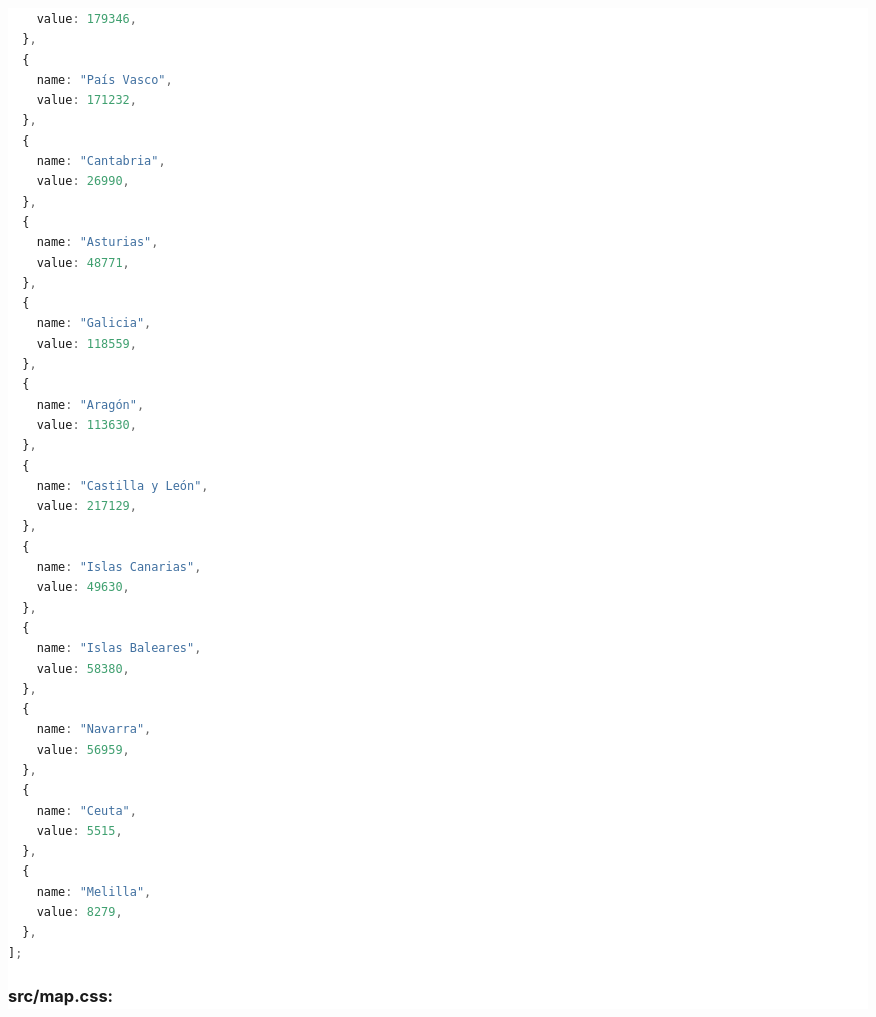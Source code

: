 ```typescript
    value: 179346,
  },
  {
    name: "País Vasco",
    value: 171232,
  },
  {
    name: "Cantabria",
    value: 26990,
  },
  {
    name: "Asturias",
    value: 48771,
  },
  {
    name: "Galicia",
    value: 118559,
  },
  {
    name: "Aragón",
    value: 113630,
  },
  {
    name: "Castilla y León",
    value: 217129,
  },
  {
    name: "Islas Canarias",
    value: 49630,
  },
  {
    name: "Islas Baleares",
    value: 58380,
  },
  {
    name: "Navarra",
    value: 56959,
  },
  {
    name: "Ceuta",
    value: 5515,
  },
  {
    name: "Melilla",
    value: 8279,
  },
];
```

### src/map.css:
